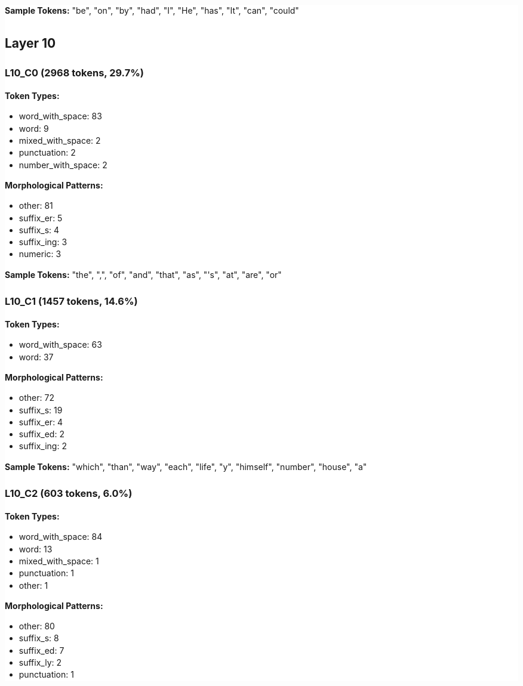 **Sample Tokens:** "be", "on", "by", "had", "I", "He", "has", "It", "can", "could"


## Layer 10

### L10_C0 (2968 tokens, 29.7%)

**Token Types:**
- word_with_space: 83
- word: 9
- mixed_with_space: 2
- punctuation: 2
- number_with_space: 2

**Morphological Patterns:**
- other: 81
- suffix_er: 5
- suffix_s: 4
- suffix_ing: 3
- numeric: 3

**Sample Tokens:** "the", ",", "of", "and", "that", "as", "'s", "at", "are", "or"

### L10_C1 (1457 tokens, 14.6%)

**Token Types:**
- word_with_space: 63
- word: 37

**Morphological Patterns:**
- other: 72
- suffix_s: 19
- suffix_er: 4
- suffix_ed: 2
- suffix_ing: 2

**Sample Tokens:** "which", "than", "way", "each", "life", "y", "himself", "number", "house", "a"

### L10_C2 (603 tokens, 6.0%)

**Token Types:**
- word_with_space: 84
- word: 13
- mixed_with_space: 1
- punctuation: 1
- other: 1

**Morphological Patterns:**
- other: 80
- suffix_s: 8
- suffix_ed: 7
- suffix_ly: 2
- punctuation: 1
